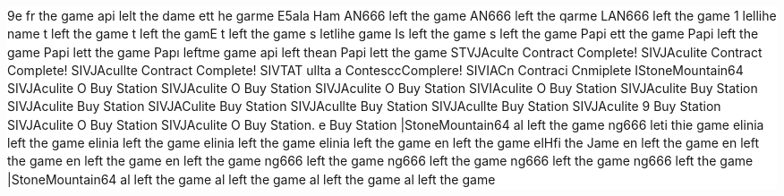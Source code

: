 9e fr the game
api lelt the dame
ett he garme
E5ala Ham
AN666 left the game
AN666 left the qarme
LAN666 left the game
1 lellihe name
t left the game
t left the gamE
t left the game
s letlihe game
Is left the game
s left the game
Papi ett the game
Papi left the game
Papi lett the game
Papı leftme game
api left thean
Papi lett the game
STVJAculte Contract Complete!
SIVJAculite Contract Complete!
SIVJAcullte Contract Complete!
SIVTAT ullta a ContesccComplere!
SIVIACn
Contraci Cnmiplete
IStoneMountain64
SIVJAculite O Buy Station
SIVJAculite O Buy Station
SIVJAculite O Buy Station
SIVIAculite O Buy Station
SIVJAculite Buy Station
SIVJAculite Buy Station
SIVJACulite Buy Station
SIVJAcullte Buy Station
SIVJAcullte Buy Station
SIVJAculite 9 Buy Station
SIVJAculite O Buy Station
SIVJAculite O Buy Station.
e Buy Station
|StoneMountain64
al left the game
ng666 leti thie game
elinia left the game
elinia left the game
elinia left the game
elinia left the game
en left the game
elHfi the Jame
en left the game
en left the game
en left the game
en left the game
ng666 left the game
ng666 left the game
ng666 left the game
ng666 left the game
|StoneMountain64
al left the game
al left the game
al left the game
al left the game